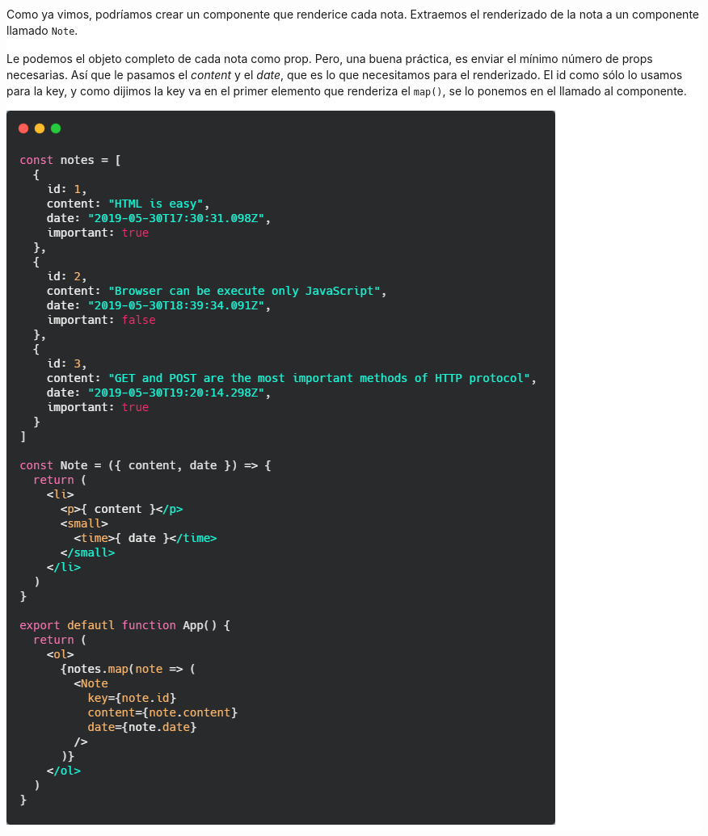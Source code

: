 Como ya vimos, podríamos crear un componente que renderice cada nota. Extraemos el renderizado de la nota a un componente llamado `Note`.

Le podemos el objeto completo de cada nota como prop. Pero, una buena práctica, es enviar el mínimo número de props necesarias. Así que le pasamos el *content* y el *date*, que es lo que necesitamos para el renderizado. El id como sólo lo usamos para la key, y como dijimos la key va en el primer elemento que renderiza el `map()`, se lo ponemos en el llamado al componente.

![React Component With key](./img/react-component-with-key.png)
